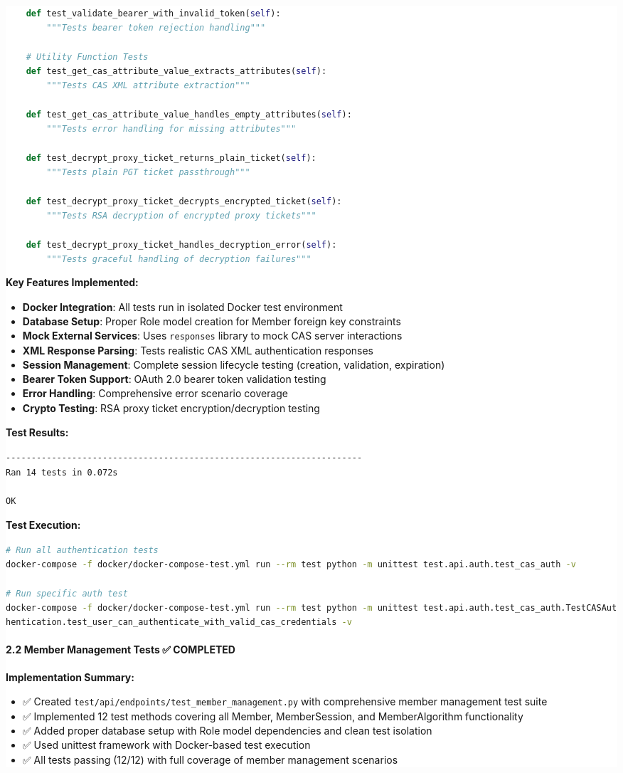```python
    def test_validate_bearer_with_invalid_token(self):
        """Tests bearer token rejection handling"""

    # Utility Function Tests
    def test_get_cas_attribute_value_extracts_attributes(self):
        """Tests CAS XML attribute extraction"""
        
    def test_get_cas_attribute_value_handles_empty_attributes(self):
        """Tests error handling for missing attributes"""
        
    def test_decrypt_proxy_ticket_returns_plain_ticket(self):
        """Tests plain PGT ticket passthrough"""
        
    def test_decrypt_proxy_ticket_decrypts_encrypted_ticket(self):
        """Tests RSA decryption of encrypted proxy tickets"""
        
    def test_decrypt_proxy_ticket_handles_decryption_error(self):
        """Tests graceful handling of decryption failures"""
```

**Key Features Implemented:**
- **Docker Integration**: All tests run in isolated Docker test environment
- **Database Setup**: Proper Role model creation for Member foreign key constraints
- **Mock External Services**: Uses `responses` library to mock CAS server interactions
- **XML Response Parsing**: Tests realistic CAS XML authentication responses
- **Session Management**: Complete session lifecycle testing (creation, validation, expiration)
- **Bearer Token Support**: OAuth 2.0 bearer token validation testing
- **Error Handling**: Comprehensive error scenario coverage
- **Crypto Testing**: RSA proxy ticket encryption/decryption testing

**Test Results:**
```bash
----------------------------------------------------------------------
Ran 14 tests in 0.072s

OK
```

**Test Execution:**
```bash
# Run all authentication tests
docker-compose -f docker/docker-compose-test.yml run --rm test python -m unittest test.api.auth.test_cas_auth -v

# Run specific auth test
docker-compose -f docker/docker-compose-test.yml run --rm test python -m unittest test.api.auth.test_cas_auth.TestCASAuthentication.test_user_can_authenticate_with_valid_cas_credentials -v
```

#### 2.2 Member Management Tests ✅ COMPLETED

**Implementation Summary:**
- ✅ Created `test/api/endpoints/test_member_management.py` with comprehensive member management test suite
- ✅ Implemented 12 test methods covering all Member, MemberSession, and MemberAlgorithm functionality
- ✅ Added proper database setup with Role model dependencies and clean test isolation
- ✅ Used unittest framework with Docker-based test execution
- ✅ All tests passing (12/12) with full coverage of member management scenarios
